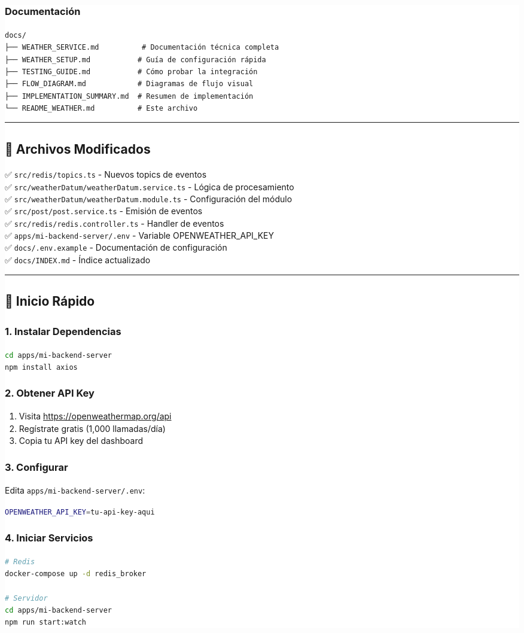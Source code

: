 ### Documentación
```
docs/
├── WEATHER_SERVICE.md          # Documentación técnica completa
├── WEATHER_SETUP.md           # Guía de configuración rápida
├── TESTING_GUIDE.md           # Cómo probar la integración
├── FLOW_DIAGRAM.md            # Diagramas de flujo visual
├── IMPLEMENTATION_SUMMARY.md  # Resumen de implementación
└── README_WEATHER.md          # Este archivo
```

---

## 📝 Archivos Modificados

✅ `src/redis/topics.ts` - Nuevos topics de eventos  
✅ `src/weatherDatum/weatherDatum.service.ts` - Lógica de procesamiento  
✅ `src/weatherDatum/weatherDatum.module.ts` - Configuración del módulo  
✅ `src/post/post.service.ts` - Emisión de eventos  
✅ `src/redis/redis.controller.ts` - Handler de eventos  
✅ `apps/mi-backend-server/.env` - Variable OPENWEATHER_API_KEY  
✅ `docs/.env.example` - Documentación de configuración  
✅ `docs/INDEX.md` - Índice actualizado  

---

## 🚀 Inicio Rápido

### 1. Instalar Dependencias
```bash
cd apps/mi-backend-server
npm install axios
```

### 2. Obtener API Key
1. Visita https://openweathermap.org/api
2. Regístrate gratis (1,000 llamadas/día)
3. Copia tu API key del dashboard

### 3. Configurar
Edita `apps/mi-backend-server/.env`:
```bash
OPENWEATHER_API_KEY=tu-api-key-aqui
```

### 4. Iniciar Servicios
```bash
# Redis
docker-compose up -d redis_broker

# Servidor
cd apps/mi-backend-server
npm run start:watch
```
